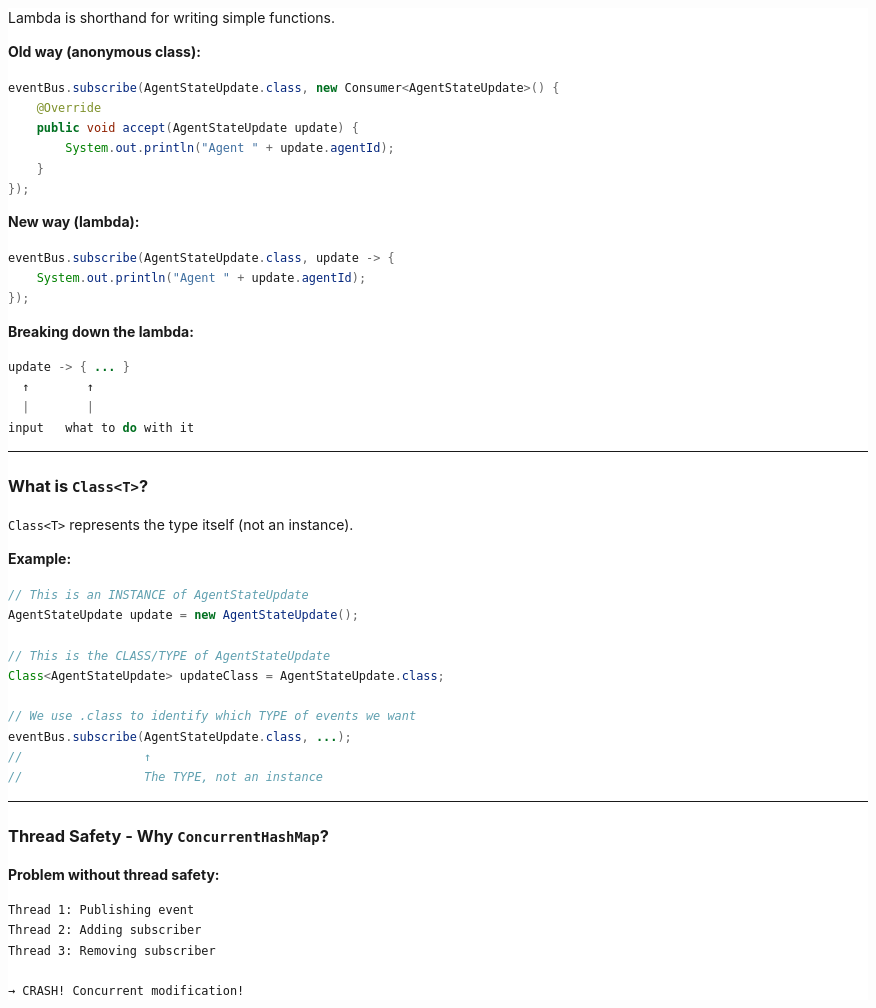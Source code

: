 Lambda is shorthand for writing simple functions.

**Old way (anonymous class):**
```java
eventBus.subscribe(AgentStateUpdate.class, new Consumer<AgentStateUpdate>() {
    @Override
    public void accept(AgentStateUpdate update) {
        System.out.println("Agent " + update.agentId);
    }
});
```

**New way (lambda):**
```java
eventBus.subscribe(AgentStateUpdate.class, update -> {
    System.out.println("Agent " + update.agentId);
});
```

**Breaking down the lambda:**
```java
update -> { ... }
  ↑        ↑
  |        |
input   what to do with it
```

---

### What is `Class<T>`?

`Class<T>` represents the type itself (not an instance).

**Example:**
```java
// This is an INSTANCE of AgentStateUpdate
AgentStateUpdate update = new AgentStateUpdate();

// This is the CLASS/TYPE of AgentStateUpdate
Class<AgentStateUpdate> updateClass = AgentStateUpdate.class;

// We use .class to identify which TYPE of events we want
eventBus.subscribe(AgentStateUpdate.class, ...);
//                 ↑
//                 The TYPE, not an instance
```

---

### Thread Safety - Why `ConcurrentHashMap`?

**Problem without thread safety:**
```
Thread 1: Publishing event
Thread 2: Adding subscriber
Thread 3: Removing subscriber

→ CRASH! Concurrent modification!
```
